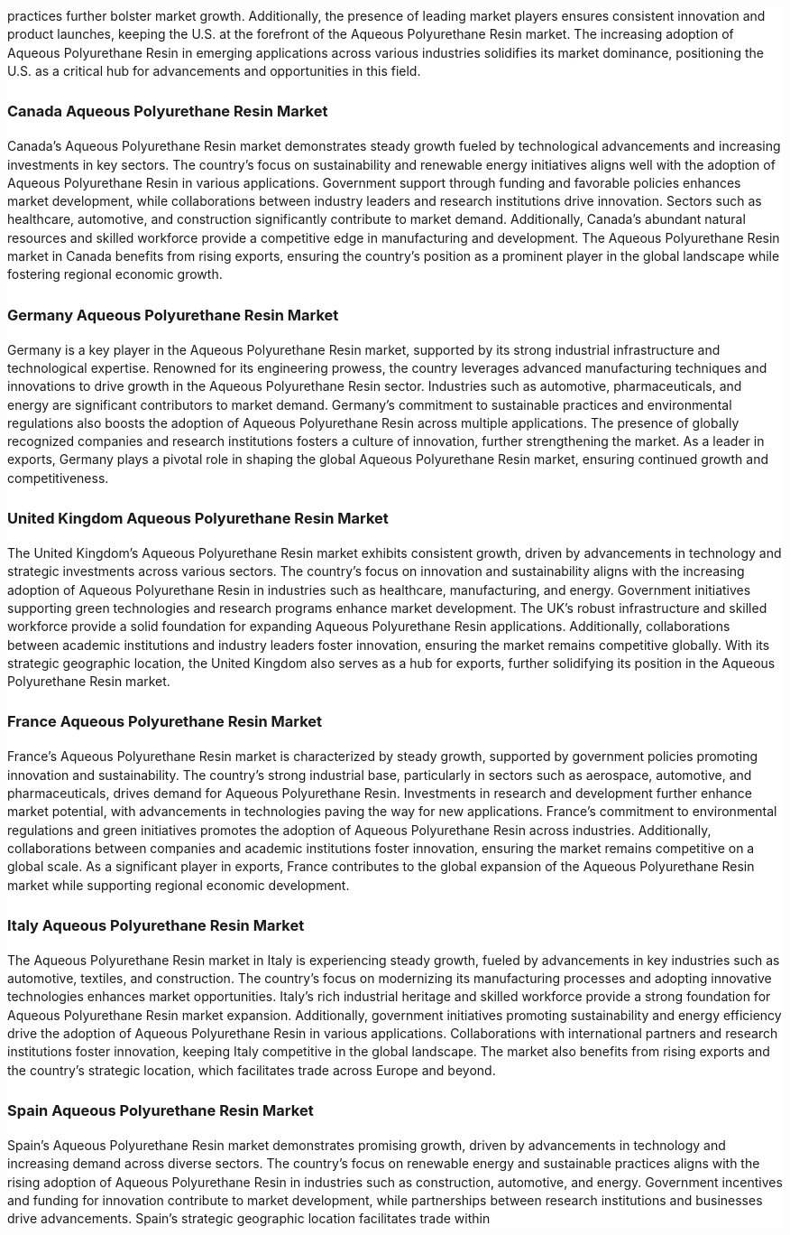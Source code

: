 practices further bolster market growth. Additionally, the presence of leading market players ensures consistent innovation and product launches, keeping the U.S. at the forefront of the Aqueous Polyurethane Resin market. The increasing adoption of Aqueous Polyurethane Resin in emerging applications across various industries solidifies its market dominance, positioning the U.S. as a critical hub for advancements and opportunities in this field.</p><h3>Canada Aqueous Polyurethane Resin Market</h3><p>Canada&rsquo;s Aqueous Polyurethane Resin market demonstrates steady growth fueled by technological advancements and increasing investments in key sectors. The country&rsquo;s focus on sustainability and renewable energy initiatives aligns well with the adoption of Aqueous Polyurethane Resin in various applications. Government support through funding and favorable policies enhances market development, while collaborations between industry leaders and research institutions drive innovation. Sectors such as healthcare, automotive, and construction significantly contribute to market demand. Additionally, Canada&rsquo;s abundant natural resources and skilled workforce provide a competitive edge in manufacturing and development. The Aqueous Polyurethane Resin market in Canada benefits from rising exports, ensuring the country&rsquo;s position as a prominent player in the global landscape while fostering regional economic growth.</p><h3>Germany Aqueous Polyurethane Resin Market</h3><p>Germany is a key player in the Aqueous Polyurethane Resin market, supported by its strong industrial infrastructure and technological expertise. Renowned for its engineering prowess, the country leverages advanced manufacturing techniques and innovations to drive growth in the Aqueous Polyurethane Resin sector. Industries such as automotive, pharmaceuticals, and energy are significant contributors to market demand. Germany&rsquo;s commitment to sustainable practices and environmental regulations also boosts the adoption of Aqueous Polyurethane Resin across multiple applications. The presence of globally recognized companies and research institutions fosters a culture of innovation, further strengthening the market. As a leader in exports, Germany plays a pivotal role in shaping the global Aqueous Polyurethane Resin market, ensuring continued growth and competitiveness.</p><h3>United Kingdom Aqueous Polyurethane Resin Market</h3><p>The United Kingdom&rsquo;s Aqueous Polyurethane Resin market exhibits consistent growth, driven by advancements in technology and strategic investments across various sectors. The country&rsquo;s focus on innovation and sustainability aligns with the increasing adoption of Aqueous Polyurethane Resin in industries such as healthcare, manufacturing, and energy. Government initiatives supporting green technologies and research programs enhance market development. The UK&rsquo;s robust infrastructure and skilled workforce provide a solid foundation for expanding Aqueous Polyurethane Resin applications. Additionally, collaborations between academic institutions and industry leaders foster innovation, ensuring the market remains competitive globally. With its strategic geographic location, the United Kingdom also serves as a hub for exports, further solidifying its position in the Aqueous Polyurethane Resin market.</p><h3>France Aqueous Polyurethane Resin Market</h3><p>France&rsquo;s Aqueous Polyurethane Resin market is characterized by steady growth, supported by government policies promoting innovation and sustainability. The country&rsquo;s strong industrial base, particularly in sectors such as aerospace, automotive, and pharmaceuticals, drives demand for Aqueous Polyurethane Resin. Investments in research and development further enhance market potential, with advancements in technologies paving the way for new applications. France&rsquo;s commitment to environmental regulations and green initiatives promotes the adoption of Aqueous Polyurethane Resin across industries. Additionally, collaborations between companies and academic institutions foster innovation, ensuring the market remains competitive on a global scale. As a significant player in exports, France contributes to the global expansion of the Aqueous Polyurethane Resin market while supporting regional economic development.</p><h3>Italy Aqueous Polyurethane Resin Market</h3><p>The Aqueous Polyurethane Resin market in Italy is experiencing steady growth, fueled by advancements in key industries such as automotive, textiles, and construction. The country&rsquo;s focus on modernizing its manufacturing processes and adopting innovative technologies enhances market opportunities. Italy&rsquo;s rich industrial heritage and skilled workforce provide a strong foundation for Aqueous Polyurethane Resin market expansion. Additionally, government initiatives promoting sustainability and energy efficiency drive the adoption of Aqueous Polyurethane Resin in various applications. Collaborations with international partners and research institutions foster innovation, keeping Italy competitive in the global landscape. The market also benefits from rising exports and the country&rsquo;s strategic location, which facilitates trade across Europe and beyond.</p><h3>Spain Aqueous Polyurethane Resin Market</h3><p>Spain&rsquo;s Aqueous Polyurethane Resin market demonstrates promising growth, driven by advancements in technology and increasing demand across diverse sectors. The country&rsquo;s focus on renewable energy and sustainable practices aligns with the rising adoption of Aqueous Polyurethane Resin in industries such as construction, automotive, and energy. Government incentives and funding for innovation contribute to market development, while partnerships between research institutions and businesses drive advancements. Spain&rsquo;s strategic geographic location facilitates trade within